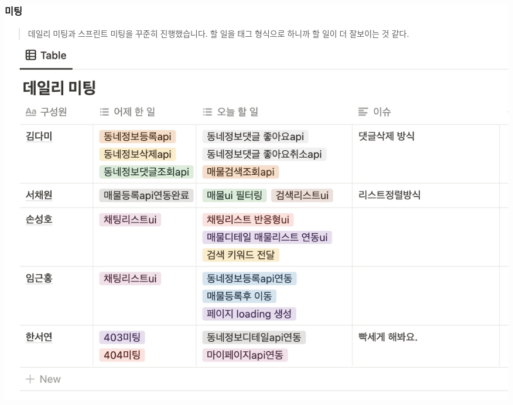 
### 미팅

> 데일리 미팅과 스프린트 미팅을 꾸준히 진행했습니다. 할 일을 태그 형식으로 하니까 할 일이 더 잘보이는 것 같다.

![screencapture-1457770](/images/screencapture-1457770.png)
